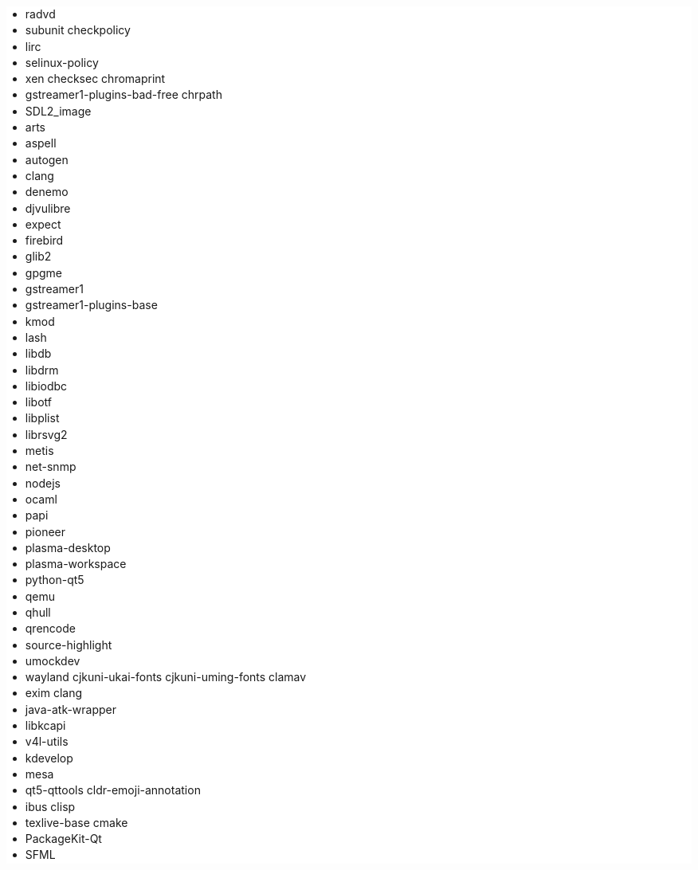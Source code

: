 - radvd
- subunit
checkpolicy
- lirc
- selinux-policy
- xen
checksec
chromaprint
- gstreamer1-plugins-bad-free
chrpath
- SDL2_image
- arts
- aspell
- autogen
- clang
- denemo
- djvulibre
- expect
- firebird
- glib2
- gpgme
- gstreamer1
- gstreamer1-plugins-base
- kmod
- lash
- libdb
- libdrm
- libiodbc
- libotf
- libplist
- librsvg2
- metis
- net-snmp
- nodejs
- ocaml
- papi
- pioneer
- plasma-desktop
- plasma-workspace
- python-qt5
- qemu
- qhull
- qrencode
- source-highlight
- umockdev
- wayland
cjkuni-ukai-fonts
cjkuni-uming-fonts
clamav
- exim
clang
- java-atk-wrapper
- libkcapi
- v4l-utils
- kdevelop
- mesa
- qt5-qttools
cldr-emoji-annotation
- ibus
clisp
- texlive-base
cmake
- PackageKit-Qt
- SFML